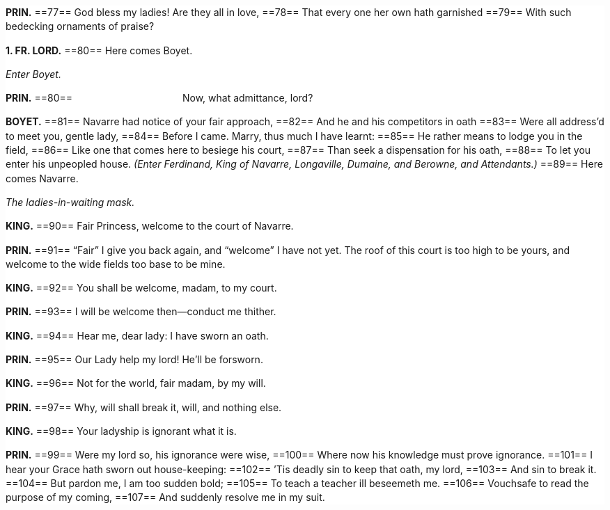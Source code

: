 **PRIN.**
==77== God bless my ladies! Are they all in love,
==78== That every one her own hath garnished
==79== With such bedecking ornaments of praise?

**1. FR. LORD.**
==80== Here comes Boyet.

*Enter Boyet.*

**PRIN.**
==80==            Now, what admittance, lord?

**BOYET.**
==81== Navarre had notice of your fair approach,
==82== And he and his competitors in oath
==83== Were all address’d to meet you, gentle lady,
==84== Before I came. Marry, thus much I have learnt:
==85== He rather means to lodge you in the field,
==86== Like one that comes here to besiege his court,
==87== Than seek a dispensation for his oath,
==88== To let you enter his unpeopled house.
*(Enter Ferdinand, King of Navarre, Longaville, Dumaine, and Berowne, and Attendants.)*
==89== Here comes Navarre.

*The ladies-in-waiting mask.*

**KING.**
==90== Fair Princess, welcome to the court of Navarre.

**PRIN.**
==91== “Fair” I give you back again, and “welcome” I have not yet. The roof of this court is too high to be yours, and welcome to the wide fields too base to be mine.

**KING.**
==92== You shall be welcome, madam, to my court.

**PRIN.**
==93== I will be welcome then—conduct me thither.

**KING.**
==94== Hear me, dear lady: I have sworn an oath.

**PRIN.**
==95== Our Lady help my lord! He’ll be forsworn.

**KING.**
==96== Not for the world, fair madam, by my will.

**PRIN.**
==97== Why, will shall break it, will, and nothing else.

**KING.**
==98== Your ladyship is ignorant what it is.

**PRIN.**
==99== Were my lord so, his ignorance were wise,
==100== Where now his knowledge must prove ignorance.
==101== I hear your Grace hath sworn out house-keeping:
==102== ’Tis deadly sin to keep that oath, my lord,
==103== And sin to break it.
==104== But pardon me, I am too sudden bold;
==105== To teach a teacher ill beseemeth me.
==106== Vouchsafe to read the purpose of my coming,
==107== And suddenly resolve me in my suit.

